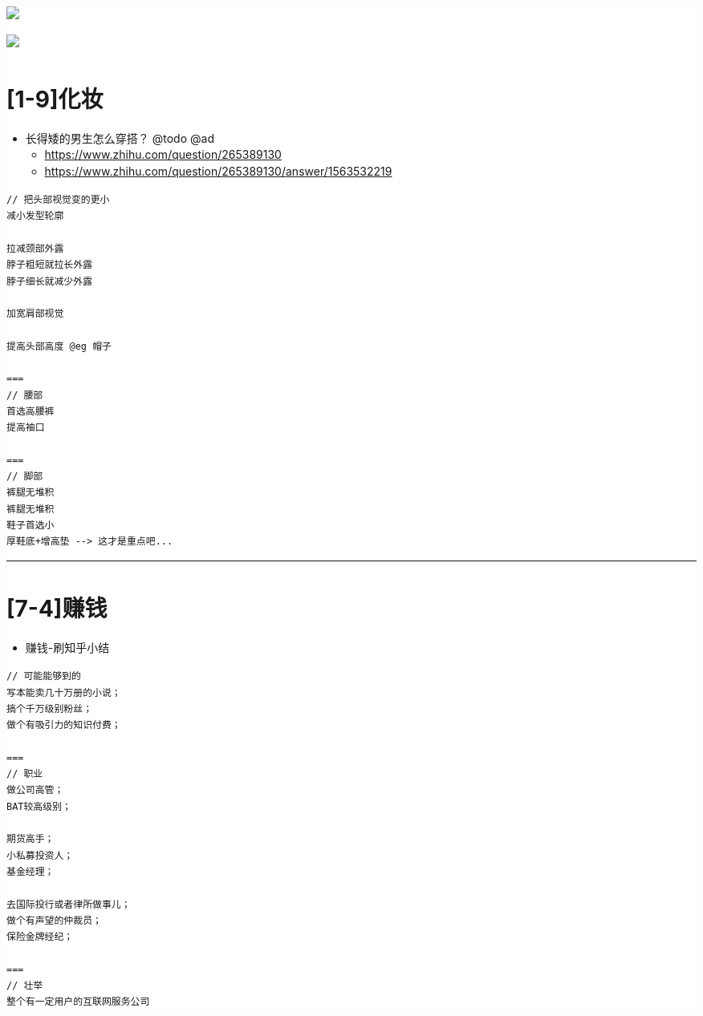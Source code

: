 ![](http://luo0412.oss-cn-hangzhou.aliyuncs.com/image-1611915551725.png)

![](http://luo0412.oss-cn-hangzhou.aliyuncs.com/20210129/762a7a2011d548f6b238429c0a6b4be0.webp)

# [1-9]化妆

- 长得矮的男生怎么穿搭？ @todo @ad
  - https://www.zhihu.com/question/265389130
  - https://www.zhihu.com/question/265389130/answer/1563532219

```
// 把头部视觉变的更小
减小发型轮廓

拉减颈部外露
脖子粗短就拉长外露
脖子细长就减少外露

加宽肩部视觉

提高头部高度 @eg 帽子

===
// 腰部
首选高腰裤
提高袖口

===
// 脚部
裤腿无堆积
裤腿无堆积
鞋子首选小
厚鞋底+增高垫 --> 这才是重点吧...
```

---

# [7-4]赚钱

- 赚钱-刷知乎小结

```
// 可能能够到的
写本能卖几十万册的小说；
搞个千万级别粉丝；
做个有吸引力的知识付费；

===
// 职业
做公司高管；
BAT较高级别；

期货高手；
小私募投资人；
基金经理；

去国际投行或者律所做事儿；
做个有声望的仲裁员；
保险金牌经纪；

===
// 壮举
整个有一定用户的互联网服务公司
```